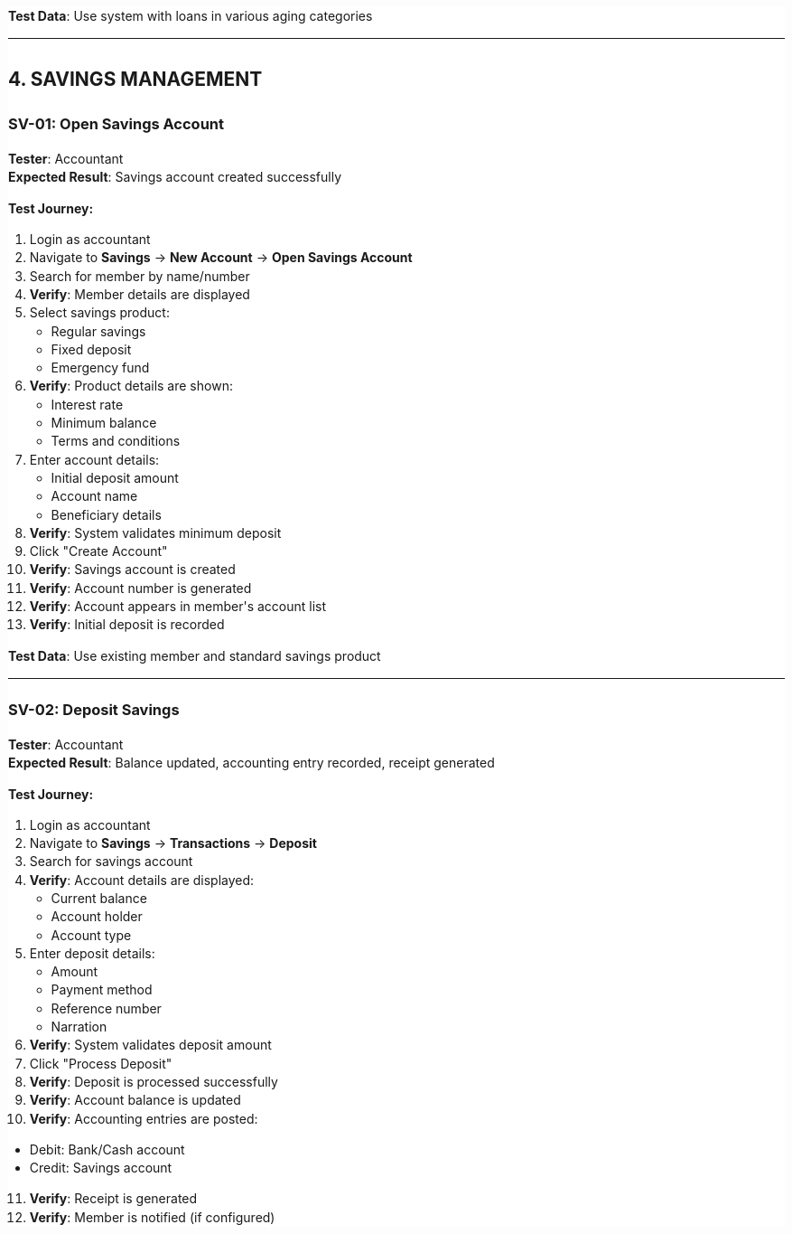 **Test Data**: Use system with loans in various aging categories

---

## 4. SAVINGS MANAGEMENT

### SV-01: Open Savings Account
**Tester**: Accountant  
**Expected Result**: Savings account created successfully

**Test Journey:**
1. Login as accountant
2. Navigate to **Savings** → **New Account** → **Open Savings Account**
3. Search for member by name/number
4. **Verify**: Member details are displayed
5. Select savings product:
   - Regular savings
   - Fixed deposit
   - Emergency fund
6. **Verify**: Product details are shown:
   - Interest rate
   - Minimum balance
   - Terms and conditions
7. Enter account details:
   - Initial deposit amount
   - Account name
   - Beneficiary details
8. **Verify**: System validates minimum deposit
9. Click "Create Account"
10. **Verify**: Savings account is created
11. **Verify**: Account number is generated
12. **Verify**: Account appears in member's account list
13. **Verify**: Initial deposit is recorded

**Test Data**: Use existing member and standard savings product

---

### SV-02: Deposit Savings
**Tester**: Accountant  
**Expected Result**: Balance updated, accounting entry recorded, receipt generated

**Test Journey:**
1. Login as accountant
2. Navigate to **Savings** → **Transactions** → **Deposit**
3. Search for savings account
4. **Verify**: Account details are displayed:
   - Current balance
   - Account holder
   - Account type
5. Enter deposit details:
   - Amount
   - Payment method
   - Reference number
   - Narration
6. **Verify**: System validates deposit amount
7. Click "Process Deposit"
8. **Verify**: Deposit is processed successfully
9. **Verify**: Account balance is updated
10. **Verify**: Accounting entries are posted:
   - Debit: Bank/Cash account
   - Credit: Savings account
11. **Verify**: Receipt is generated
12. **Verify**: Member is notified (if configured)